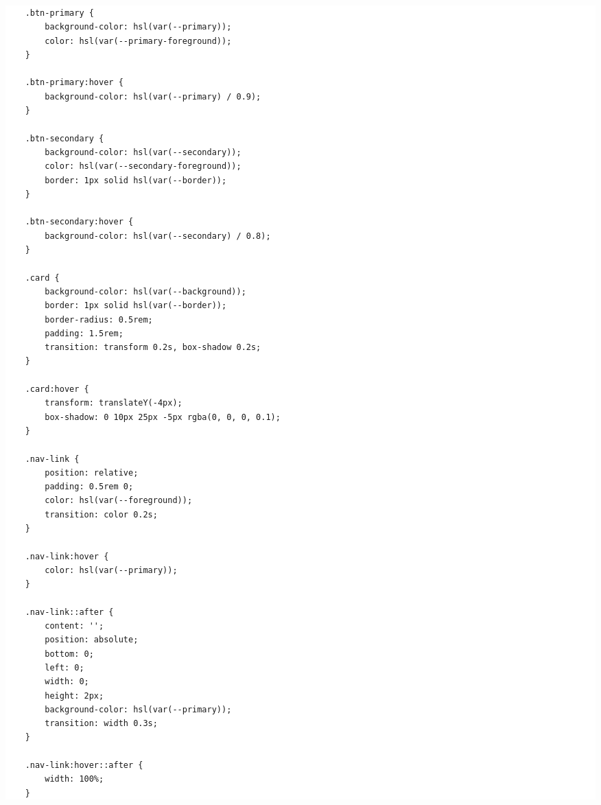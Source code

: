         .btn-primary {
            background-color: hsl(var(--primary));
            color: hsl(var(--primary-foreground));
        }

        .btn-primary:hover {
            background-color: hsl(var(--primary) / 0.9);
        }

        .btn-secondary {
            background-color: hsl(var(--secondary));
            color: hsl(var(--secondary-foreground));
            border: 1px solid hsl(var(--border));
        }

        .btn-secondary:hover {
            background-color: hsl(var(--secondary) / 0.8);
        }

        .card {
            background-color: hsl(var(--background));
            border: 1px solid hsl(var(--border));
            border-radius: 0.5rem;
            padding: 1.5rem;
            transition: transform 0.2s, box-shadow 0.2s;
        }

        .card:hover {
            transform: translateY(-4px);
            box-shadow: 0 10px 25px -5px rgba(0, 0, 0, 0.1);
        }

        .nav-link {
            position: relative;
            padding: 0.5rem 0;
            color: hsl(var(--foreground));
            transition: color 0.2s;
        }

        .nav-link:hover {
            color: hsl(var(--primary));
        }

        .nav-link::after {
            content: '';
            position: absolute;
            bottom: 0;
            left: 0;
            width: 0;
            height: 2px;
            background-color: hsl(var(--primary));
            transition: width 0.3s;
        }

        .nav-link:hover::after {
            width: 100%;
        }
